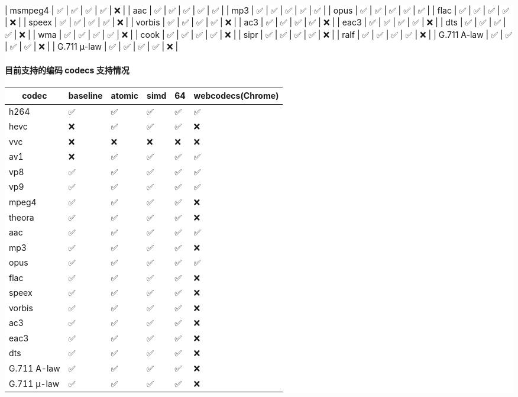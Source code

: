 | msmpeg4     | ✅         | ✅          | ✅          | ✅            | ❌                 |
| aac         | ✅         | ✅          | ✅          | ✅            | ✅                 |
| mp3         | ✅         | ✅          | ✅          | ✅            | ✅                 |
| opus        | ✅         | ✅          | ✅          | ✅            | ✅                 |
| flac        | ✅         | ✅          | ✅          | ✅            | ❌                 |
| speex       | ✅         | ✅          | ✅          | ✅            | ❌                 |
| vorbis      | ✅         | ✅          | ✅          | ✅            | ❌                 |
| ac3         | ✅         | ✅          | ✅          | ✅            | ❌                 |
| eac3        | ✅         | ✅          | ✅          | ✅            | ❌                 |
| dts         | ✅         | ✅          | ✅          | ✅            | ❌                 |
| wma         | ✅         | ✅          | ✅          | ✅            | ❌                 |
| cook        | ✅         | ✅          | ✅          | ✅            | ❌                 |
| sipr        | ✅         | ✅          | ✅          | ✅            | ❌                 |
| ralf        | ✅         | ✅          | ✅          | ✅            | ❌                 |
| G.711 A-law | ✅         | ✅          | ✅          | ✅            | ❌                 |
| G.711 μ-law | ✅         | ✅          | ✅          | ✅            | ❌                 |

#### 目前支持的编码 codecs 支持情况

| codec       | baseline   | atomic     | simd        | 64            |  webcodecs(Chrome) |
| ----------- | -----------|----------- | ----------- | -----------   | -----------        |
| h264        | ✅         | ✅          | ✅          | ✅            | ✅                 |
| hevc        | ❌         | ✅          | ✅          | ✅            | ❌                 |
| vvc         | ❌         | ❌          | ❌          | ❌            | ❌                 |
| av1         | ❌         | ✅          | ✅          | ✅            | ✅                 |
| vp8         | ✅         | ✅          | ✅          | ✅            | ✅                 |
| vp9         | ✅         | ✅          | ✅          | ✅            | ✅                 |
| mpeg4       | ✅         | ✅          | ✅          | ✅            | ❌                 |
| theora      | ✅         | ✅          | ✅          | ✅            | ❌                 |
| aac         | ✅         | ✅          | ✅          | ✅            | ✅                 |
| mp3         | ✅         | ✅          | ✅          | ✅            | ❌                 |
| opus        | ✅         | ✅          | ✅          | ✅            | ✅                 |
| flac        | ✅         | ✅          | ✅          | ✅            | ❌                 |
| speex       | ✅         | ✅          | ✅          | ✅            | ❌                 |
| vorbis      | ✅         | ✅          | ✅          | ✅            | ❌                 |
| ac3         | ✅         | ✅          | ✅          | ✅            | ❌                 |
| eac3        | ✅         | ✅          | ✅          | ✅            | ❌                 |
| dts         | ✅         | ✅          | ✅          | ✅            | ❌                 |
| G.711 A-law | ✅         | ✅          | ✅          | ✅            | ❌                 |
| G.711 μ-law | ✅         | ✅          | ✅          | ✅            | ❌                 |